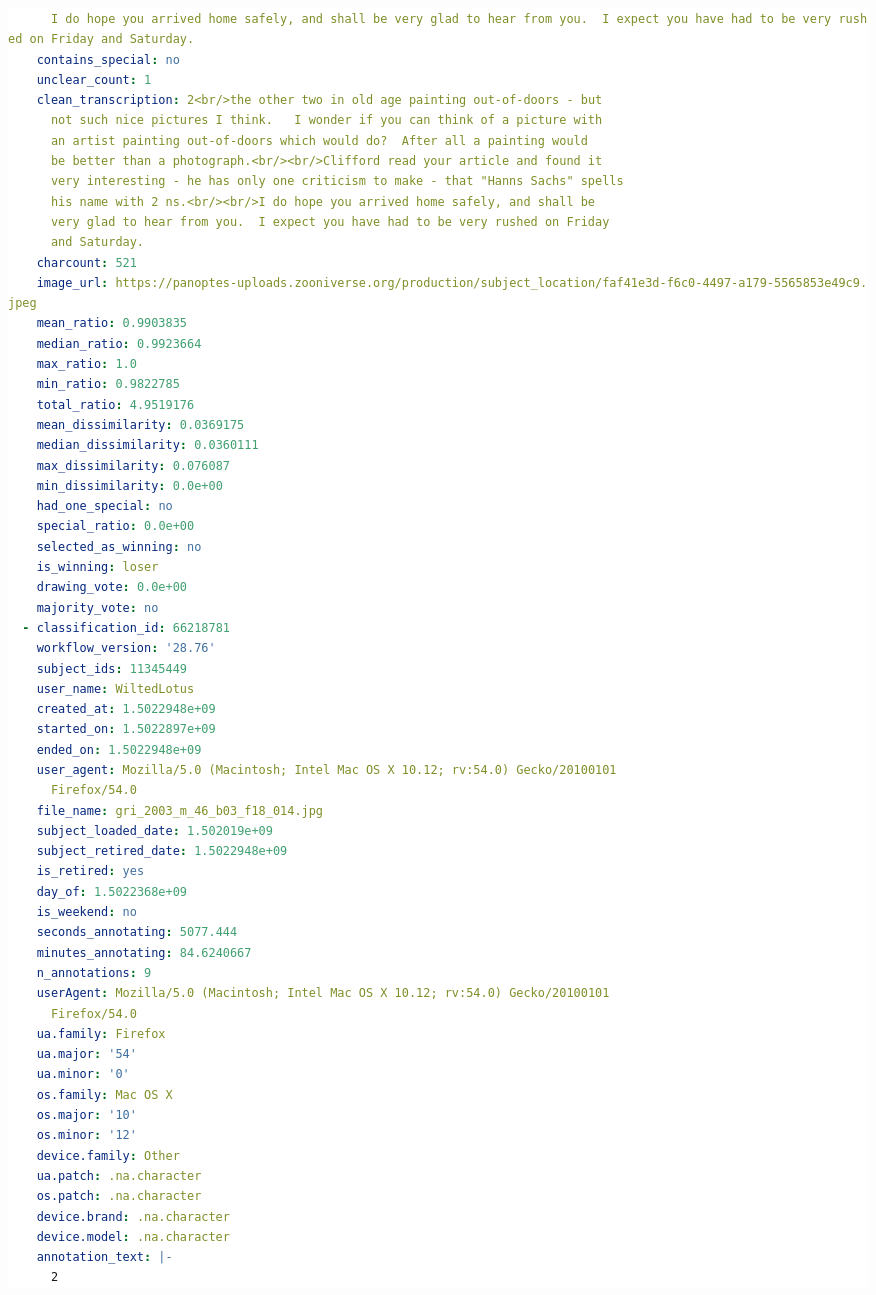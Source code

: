 ```yaml
      I do hope you arrived home safely, and shall be very glad to hear from you.  I expect you have had to be very rushed on Friday and Saturday.
    contains_special: no
    unclear_count: 1
    clean_transcription: 2<br/>the other two in old age painting out-of-doors - but
      not such nice pictures I think.   I wonder if you can think of a picture with
      an artist painting out-of-doors which would do?  After all a painting would
      be better than a photograph.<br/><br/>Clifford read your article and found it
      very interesting - he has only one criticism to make - that "Hanns Sachs" spells
      his name with 2 ns.<br/><br/>I do hope you arrived home safely, and shall be
      very glad to hear from you.  I expect you have had to be very rushed on Friday
      and Saturday.
    charcount: 521
    image_url: https://panoptes-uploads.zooniverse.org/production/subject_location/faf41e3d-f6c0-4497-a179-5565853e49c9.jpeg
    mean_ratio: 0.9903835
    median_ratio: 0.9923664
    max_ratio: 1.0
    min_ratio: 0.9822785
    total_ratio: 4.9519176
    mean_dissimilarity: 0.0369175
    median_dissimilarity: 0.0360111
    max_dissimilarity: 0.076087
    min_dissimilarity: 0.0e+00
    had_one_special: no
    special_ratio: 0.0e+00
    selected_as_winning: no
    is_winning: loser
    drawing_vote: 0.0e+00
    majority_vote: no
  - classification_id: 66218781
    workflow_version: '28.76'
    subject_ids: 11345449
    user_name: WiltedLotus
    created_at: 1.5022948e+09
    started_on: 1.5022897e+09
    ended_on: 1.5022948e+09
    user_agent: Mozilla/5.0 (Macintosh; Intel Mac OS X 10.12; rv:54.0) Gecko/20100101
      Firefox/54.0
    file_name: gri_2003_m_46_b03_f18_014.jpg
    subject_loaded_date: 1.502019e+09
    subject_retired_date: 1.5022948e+09
    is_retired: yes
    day_of: 1.5022368e+09
    is_weekend: no
    seconds_annotating: 5077.444
    minutes_annotating: 84.6240667
    n_annotations: 9
    userAgent: Mozilla/5.0 (Macintosh; Intel Mac OS X 10.12; rv:54.0) Gecko/20100101
      Firefox/54.0
    ua.family: Firefox
    ua.major: '54'
    ua.minor: '0'
    os.family: Mac OS X
    os.major: '10'
    os.minor: '12'
    device.family: Other
    ua.patch: .na.character
    os.patch: .na.character
    device.brand: .na.character
    device.model: .na.character
    annotation_text: |-
      2
```